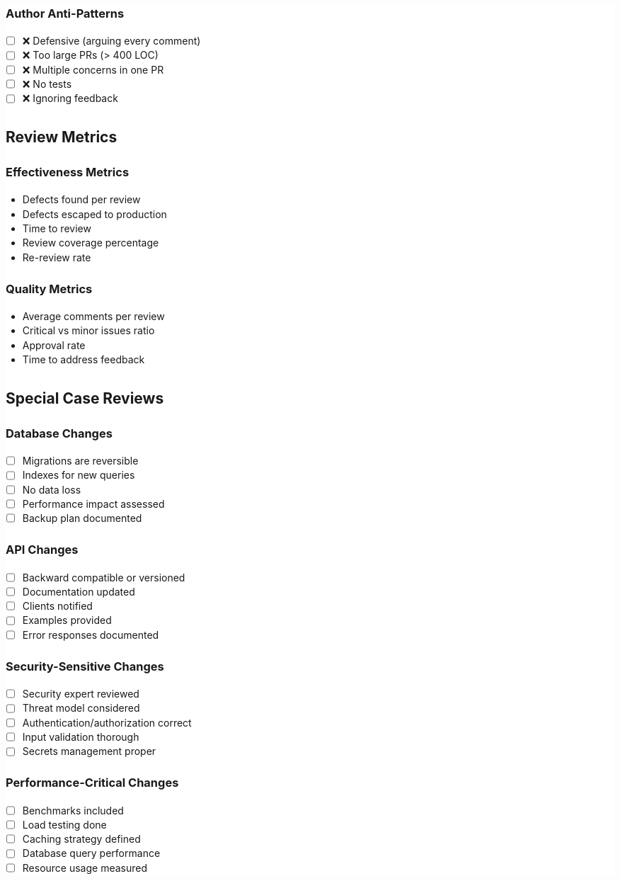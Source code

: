 ### Author Anti-Patterns
- [ ] ❌ Defensive (arguing every comment)
- [ ] ❌ Too large PRs (> 400 LOC)
- [ ] ❌ Multiple concerns in one PR
- [ ] ❌ No tests
- [ ] ❌ Ignoring feedback

## Review Metrics

### Effectiveness Metrics
- Defects found per review
- Defects escaped to production
- Time to review
- Review coverage percentage
- Re-review rate

### Quality Metrics
- Average comments per review
- Critical vs minor issues ratio
- Approval rate
- Time to address feedback

## Special Case Reviews

### Database Changes
- [ ] Migrations are reversible
- [ ] Indexes for new queries
- [ ] No data loss
- [ ] Performance impact assessed
- [ ] Backup plan documented

### API Changes
- [ ] Backward compatible or versioned
- [ ] Documentation updated
- [ ] Clients notified
- [ ] Examples provided
- [ ] Error responses documented

### Security-Sensitive Changes
- [ ] Security expert reviewed
- [ ] Threat model considered
- [ ] Authentication/authorization correct
- [ ] Input validation thorough
- [ ] Secrets management proper

### Performance-Critical Changes
- [ ] Benchmarks included
- [ ] Load testing done
- [ ] Caching strategy defined
- [ ] Database query performance
- [ ] Resource usage measured
